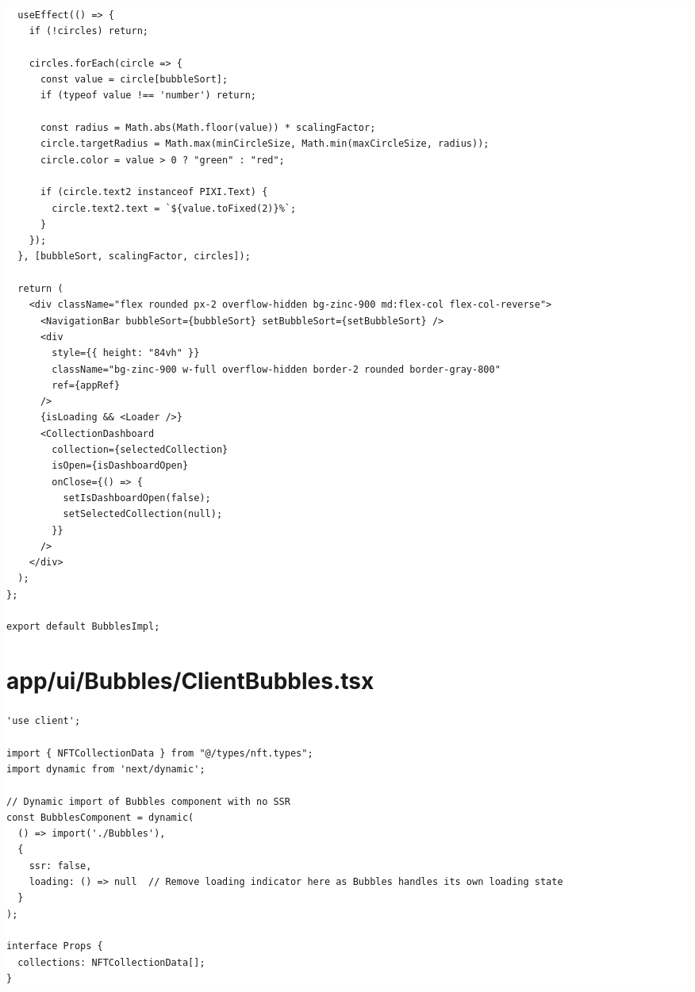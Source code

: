```tsx
  useEffect(() => {
    if (!circles) return;

    circles.forEach(circle => {
      const value = circle[bubbleSort];
      if (typeof value !== 'number') return;

      const radius = Math.abs(Math.floor(value)) * scalingFactor;
      circle.targetRadius = Math.max(minCircleSize, Math.min(maxCircleSize, radius));
      circle.color = value > 0 ? "green" : "red";
      
      if (circle.text2 instanceof PIXI.Text) {
        circle.text2.text = `${value.toFixed(2)}%`;
      }
    });
  }, [bubbleSort, scalingFactor, circles]);

  return (
    <div className="flex rounded px-2 overflow-hidden bg-zinc-900 md:flex-col flex-col-reverse">
      <NavigationBar bubbleSort={bubbleSort} setBubbleSort={setBubbleSort} />
      <div 
        style={{ height: "84vh" }} 
        className="bg-zinc-900 w-full overflow-hidden border-2 rounded border-gray-800" 
        ref={appRef}
      />
      {isLoading && <Loader />}
      <CollectionDashboard
        collection={selectedCollection}
        isOpen={isDashboardOpen}
        onClose={() => {
          setIsDashboardOpen(false);
          setSelectedCollection(null);
        }}
      />
    </div>
  );
};

export default BubblesImpl;
```

# app/ui/Bubbles/ClientBubbles.tsx

```tsx
'use client';

import { NFTCollectionData } from "@/types/nft.types";
import dynamic from 'next/dynamic';

// Dynamic import of Bubbles component with no SSR
const BubblesComponent = dynamic(
  () => import('./Bubbles'),
  { 
    ssr: false,
    loading: () => null  // Remove loading indicator here as Bubbles handles its own loading state
  }
);

interface Props {
  collections: NFTCollectionData[];
}

```
